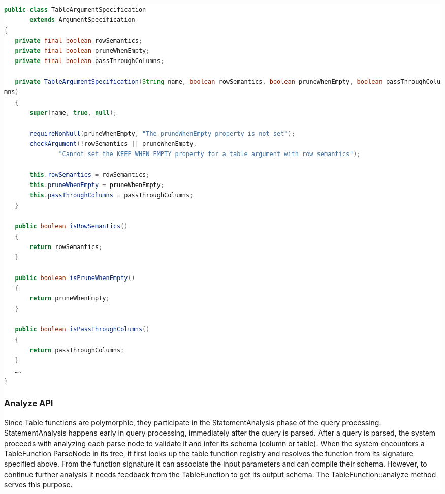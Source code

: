 ```java
public class TableArgumentSpecification
       extends ArgumentSpecification
{
   private final boolean rowSemantics;
   private final boolean pruneWhenEmpty; 
   private final boolean passThroughColumns; 
   
   private TableArgumentSpecification(String name, boolean rowSemantics, boolean pruneWhenEmpty, boolean passThroughColumns)
   {
       super(name, true, null);
       
       requireNonNull(pruneWhenEmpty, "The pruneWhenEmpty property is not set");
       checkArgument(!rowSemantics || pruneWhenEmpty, 
               "Cannot set the KEEP WHEN EMPTY property for a table argument with row semantics"); 
       
       this.rowSemantics = rowSemantics;
       this.pruneWhenEmpty = pruneWhenEmpty;
       this.passThroughColumns = passThroughColumns;
   } 
   
   public boolean isRowSemantics()
   {
       return rowSemantics;
   } 
   
   public boolean isPruneWhenEmpty()
   {
       return pruneWhenEmpty;
   } 
   
   public boolean isPassThroughColumns()
   {
       return passThroughColumns;
   }
   ….
}
```

### Analyze API

Since Table functions are polymorphic, they participate in the StatementAnalysis phase of the query processing.
StatementAnalysis happens early in query processing, immediately after the query is parsed. After a query is parsed,
the system proceeds with analyzing each parse node to validate it and infer its schema (column or table). When the
system encounters a TableFunction ParseNode in its tree, it first looks up the table function registry and resolves the
function from its signature specified above. From the function signature it can associate the input parameters and
can compile their schema. However, to continue further analysis it needs feedback from the TableFunction to get its
output schema. The TableFunction::analyze method serves this purpose.
